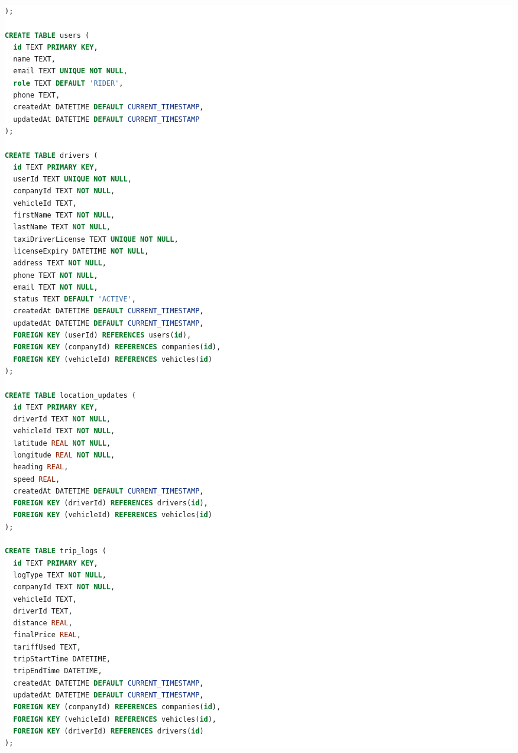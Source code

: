 ```sql
);

CREATE TABLE users (
  id TEXT PRIMARY KEY,
  name TEXT,
  email TEXT UNIQUE NOT NULL,
  role TEXT DEFAULT 'RIDER',
  phone TEXT,
  createdAt DATETIME DEFAULT CURRENT_TIMESTAMP,
  updatedAt DATETIME DEFAULT CURRENT_TIMESTAMP
);

CREATE TABLE drivers (
  id TEXT PRIMARY KEY,
  userId TEXT UNIQUE NOT NULL,
  companyId TEXT NOT NULL,
  vehicleId TEXT,
  firstName TEXT NOT NULL,
  lastName TEXT NOT NULL,
  taxiDriverLicense TEXT UNIQUE NOT NULL,
  licenseExpiry DATETIME NOT NULL,
  address TEXT NOT NULL,
  phone TEXT NOT NULL,
  email TEXT NOT NULL,
  status TEXT DEFAULT 'ACTIVE',
  createdAt DATETIME DEFAULT CURRENT_TIMESTAMP,
  updatedAt DATETIME DEFAULT CURRENT_TIMESTAMP,
  FOREIGN KEY (userId) REFERENCES users(id),
  FOREIGN KEY (companyId) REFERENCES companies(id),
  FOREIGN KEY (vehicleId) REFERENCES vehicles(id)
);

CREATE TABLE location_updates (
  id TEXT PRIMARY KEY,
  driverId TEXT NOT NULL,
  vehicleId TEXT NOT NULL,
  latitude REAL NOT NULL,
  longitude REAL NOT NULL,
  heading REAL,
  speed REAL,
  createdAt DATETIME DEFAULT CURRENT_TIMESTAMP,
  FOREIGN KEY (driverId) REFERENCES drivers(id),
  FOREIGN KEY (vehicleId) REFERENCES vehicles(id)
);

CREATE TABLE trip_logs (
  id TEXT PRIMARY KEY,
  logType TEXT NOT NULL,
  companyId TEXT NOT NULL,
  vehicleId TEXT,
  driverId TEXT,
  distance REAL,
  finalPrice REAL,
  tariffUsed TEXT,
  tripStartTime DATETIME,
  tripEndTime DATETIME,
  createdAt DATETIME DEFAULT CURRENT_TIMESTAMP,
  updatedAt DATETIME DEFAULT CURRENT_TIMESTAMP,
  FOREIGN KEY (companyId) REFERENCES companies(id),
  FOREIGN KEY (vehicleId) REFERENCES vehicles(id),
  FOREIGN KEY (driverId) REFERENCES drivers(id)
);
```